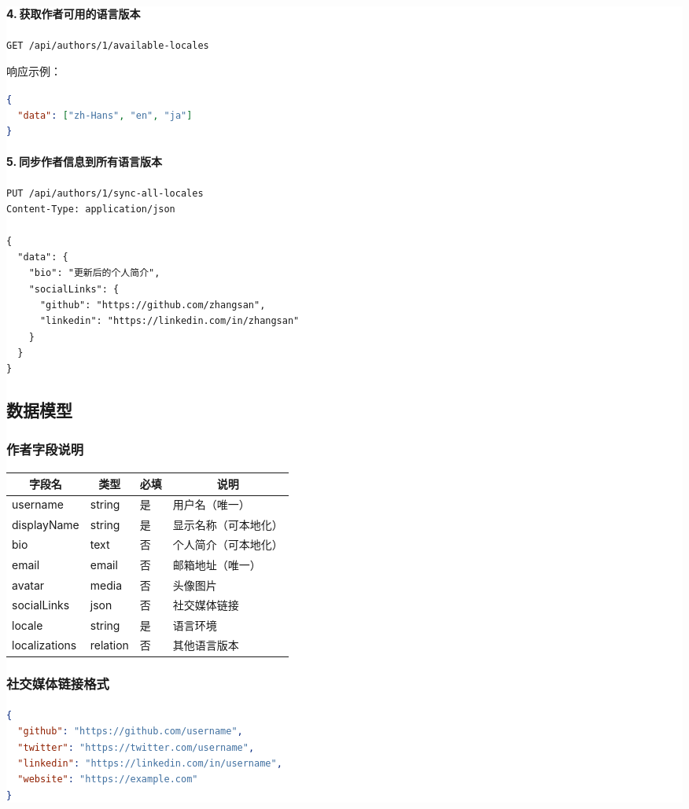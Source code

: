 #### 4. 获取作者可用的语言版本
```http
GET /api/authors/1/available-locales
```

响应示例：
```json
{
  "data": ["zh-Hans", "en", "ja"]
}
```

#### 5. 同步作者信息到所有语言版本
```http
PUT /api/authors/1/sync-all-locales
Content-Type: application/json

{
  "data": {
    "bio": "更新后的个人简介",
    "socialLinks": {
      "github": "https://github.com/zhangsan",
      "linkedin": "https://linkedin.com/in/zhangsan"
    }
  }
}
```

## 数据模型

### 作者字段说明

| 字段名 | 类型 | 必填 | 说明 |
|--------|------|------|------|
| username | string | 是 | 用户名（唯一） |
| displayName | string | 是 | 显示名称（可本地化） |
| bio | text | 否 | 个人简介（可本地化） |
| email | email | 否 | 邮箱地址（唯一） |
| avatar | media | 否 | 头像图片 |
| socialLinks | json | 否 | 社交媒体链接 |
| locale | string | 是 | 语言环境 |
| localizations | relation | 否 | 其他语言版本 |

### 社交媒体链接格式
```json
{
  "github": "https://github.com/username",
  "twitter": "https://twitter.com/username",
  "linkedin": "https://linkedin.com/in/username",
  "website": "https://example.com"
}
```
